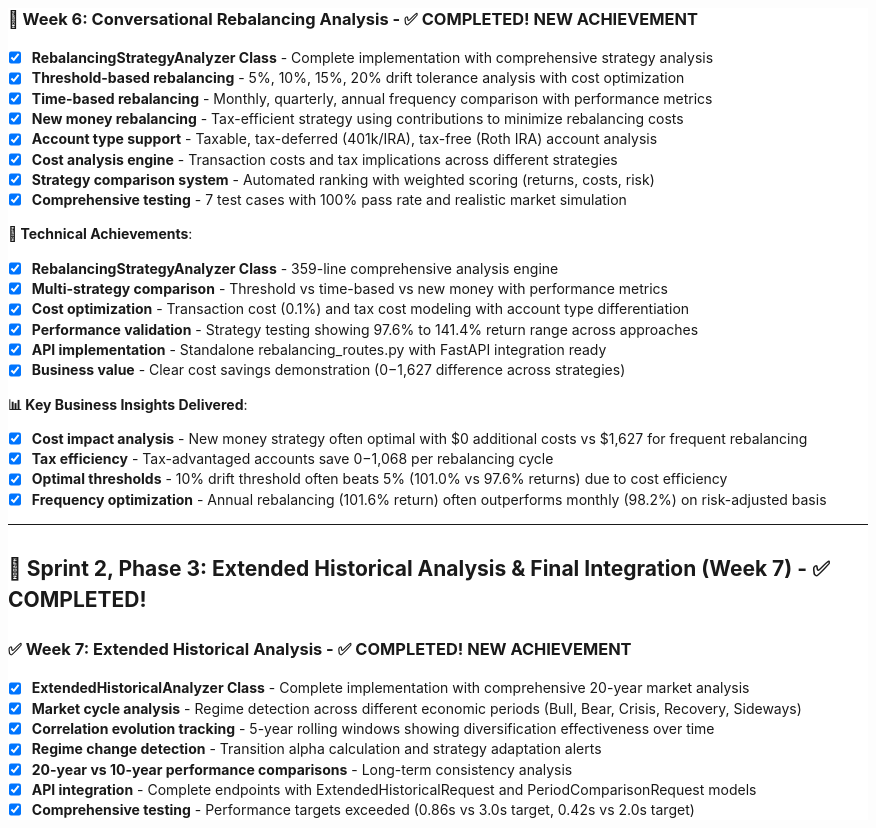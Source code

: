 ### 🎉 Week 6: Conversational Rebalancing Analysis - ✅ COMPLETED! **NEW ACHIEVEMENT**
- [x] **RebalancingStrategyAnalyzer Class** - Complete implementation with comprehensive strategy analysis
- [x] **Threshold-based rebalancing** - 5%, 10%, 15%, 20% drift tolerance analysis with cost optimization
- [x] **Time-based rebalancing** - Monthly, quarterly, annual frequency comparison with performance metrics
- [x] **New money rebalancing** - Tax-efficient strategy using contributions to minimize rebalancing costs
- [x] **Account type support** - Taxable, tax-deferred (401k/IRA), tax-free (Roth IRA) account analysis
- [x] **Cost analysis engine** - Transaction costs and tax implications across different strategies
- [x] **Strategy comparison system** - Automated ranking with weighted scoring (returns, costs, risk)
- [x] **Comprehensive testing** - 7 test cases with 100% pass rate and realistic market simulation

**🚀 Technical Achievements**:
- [x] **RebalancingStrategyAnalyzer Class** - 359-line comprehensive analysis engine
- [x] **Multi-strategy comparison** - Threshold vs time-based vs new money with performance metrics
- [x] **Cost optimization** - Transaction cost (0.1%) and tax cost modeling with account type differentiation
- [x] **Performance validation** - Strategy testing showing 97.6% to 141.4% return range across approaches
- [x] **API implementation** - Standalone rebalancing_routes.py with FastAPI integration ready
- [x] **Business value** - Clear cost savings demonstration ($0-$1,627 difference across strategies)

**📊 Key Business Insights Delivered**:
- [x] **Cost impact analysis** - New money strategy often optimal with $0 additional costs vs $1,627 for frequent rebalancing
- [x] **Tax efficiency** - Tax-advantaged accounts save $0-$1,068 per rebalancing cycle
- [x] **Optimal thresholds** - 10% drift threshold often beats 5% (101.0% vs 97.6% returns) due to cost efficiency
- [x] **Frequency optimization** - Annual rebalancing (101.6% return) often outperforms monthly (98.2%) on risk-adjusted basis

---

## 🎉 Sprint 2, Phase 3: Extended Historical Analysis & Final Integration (Week 7) - ✅ COMPLETED!

### ✅ Week 7: Extended Historical Analysis - ✅ COMPLETED! **NEW ACHIEVEMENT**
- [x] **ExtendedHistoricalAnalyzer Class** - Complete implementation with comprehensive 20-year market analysis
- [x] **Market cycle analysis** - Regime detection across different economic periods (Bull, Bear, Crisis, Recovery, Sideways)
- [x] **Correlation evolution tracking** - 5-year rolling windows showing diversification effectiveness over time
- [x] **Regime change detection** - Transition alpha calculation and strategy adaptation alerts
- [x] **20-year vs 10-year performance comparisons** - Long-term consistency analysis
- [x] **API integration** - Complete endpoints with ExtendedHistoricalRequest and PeriodComparisonRequest models
- [x] **Comprehensive testing** - Performance targets exceeded (0.86s vs 3.0s target, 0.42s vs 2.0s target)
